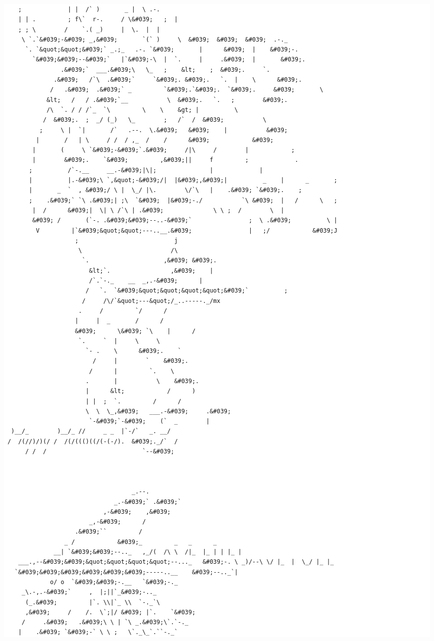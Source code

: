 ~~~~~~~~~~~~~~     Normand     ~~~~~~~~~     Veilleux    ~~~~~~~~~
    ;             | |  /` )       _ |  \ .-.
    | | .         ; f\`  r-.     / \&#039;   ;  |
    ; ; \        /    `.( _)     |  \.  |  |
     \ `.`&#039;-&#039; _,&#039;       `(` )     \  &#039;  &#039;  &#039;  .-._
      `. `&quot;&quot;&#039;` _.;_   .-. `&#039;       |      &#039;  |    &#039;-.
        `&#039;&#039;--&#039;`   |`&#039;-\  |  `.     |     .&#039;  |       &#039;.
                .&#039;`  ___.&#039;\   \_   ;    &lt;    ;  &#039;.     `.
              .&#039;   /`\  .&#039;`     `&#039;. &#039;.   `.  |    \      &#039;.
             /   .&#039;  .&#039;` _         `&#039;.`&#039;.  `&#039;.     &#039;       \
            &lt;   /   / .&#039;`__           \  &#039;.   `.   ;        &#039;.
            /\  `. / / /`_  `\         \    \    &gt; |          \
           /  &#039;.  ;  _/ (_)   \_        ;   /`  /  &#039;           \
          ;     \ |  `|       /`   .--.  \.&#039;   &#039;    |           &#039;
         |       /   | \     / /  / ,_  /    /      &#039;            &#039;
        |       (     \ `&#039;-&#039;`.&#039;     /|\     /        |            ;
        |        &#039;.    `&#039;         ,&#039;||     f         ;             .
       ;          /`-.__     __.-&#039;|\|;               |             |
       |          |.-&#039;\ `,&quot;-&#039;/|  |&#039;,&#039;|          _    |      _       ;
       |       _  `  , &#039;/ \ |  \_/ |\.        \/`\   |    .&#039; `&#039;.    ;
       ;    .&#039;` `\ .&#039;| ;\  `&#039;  |&#039;-./           `\ &#039;  |   /      \   ;
        |  /      &#039;|  \| \ /`\ | .&#039;              \ \ ;  /        \  |
        &#039; /       (`-. .&#039;&#039;--..-&#039;`                ;  \ .&#039;          \ |
         V         |`&#039;&quot;&quot;---..__.&#039;                |   ;/            &#039;J
                    ;                           j
                     \                         /\
                      `.                     ,&#039; &#039;.
                        &lt;`.                 ,&#039;    |
                        /`.`-._    __  _,.-&#039;      |
                       /   `.  `&#039;&quot;&quot;&quot;&quot;&#039;`          ;
                      /     /\/`&quot;---&quot;/_..-----._/mx
                     .     /         `/      /
                    |     |  _       /      /
                    &#039;      \&#039; `\    |      /
                     `.     `  |     \     \
                       `- .    \      &#039;.    `
                         /     |        `    &#039;.
                        /      |         `.    \
                       .       |           \    &#039;.
                       |      &lt;            /      )
                       | |  ;  `.         /      /
                       \  \  \_,&#039;   ___.-&#039;     .&#039;
                        `-&#039;`-&#039;    (`  _        |
  )__/_        )__/_ //     _ _  |`-/`   _. __/
 /  /(//)/)(/ /  /(/((()((/(-(-/).  &#039;._/`  /
      / /  /                           `--&#039; 



                                    _.--.
                               _.-&#039;` .&#039;`
                            ,-&#039;    ,&#039;
                        _,-&#039;      /
                    .&#039;``         /
                 _ /            &#039;_         _   _      _
              __| `&#039;&#039;--.._   ,_/(  /\ \  /|_  |_ | | |_ |
    ___.,--&#039;&#039;&quot;&quot;&quot;&quot;--..._   &#039;-. \ _)/--\ \/ |_  |  \_/ |_ |_
   `&#039;&#039;&#039;&#039;&#039;&#039;-----..__    &#039;--.._`|
             o/ o  `&#039;&#039;-.__   `&#039;-._
     _\.-,.-&#039;`     ,  |;||`_&#039;-.._
      (_.&#039;         |`. \\|`_ \\  `-._`\
      ,&#039;     /    /.  \`;|/ &#039; |`.    `&#039;
     /     .&#039;   .&#039;\ \ | `\ _.&#039;\`.`-._
    |    .&#039; `&#039;-` \ \ ;   \`._\_`.``-._`
~~~~~~~~~~~~~~